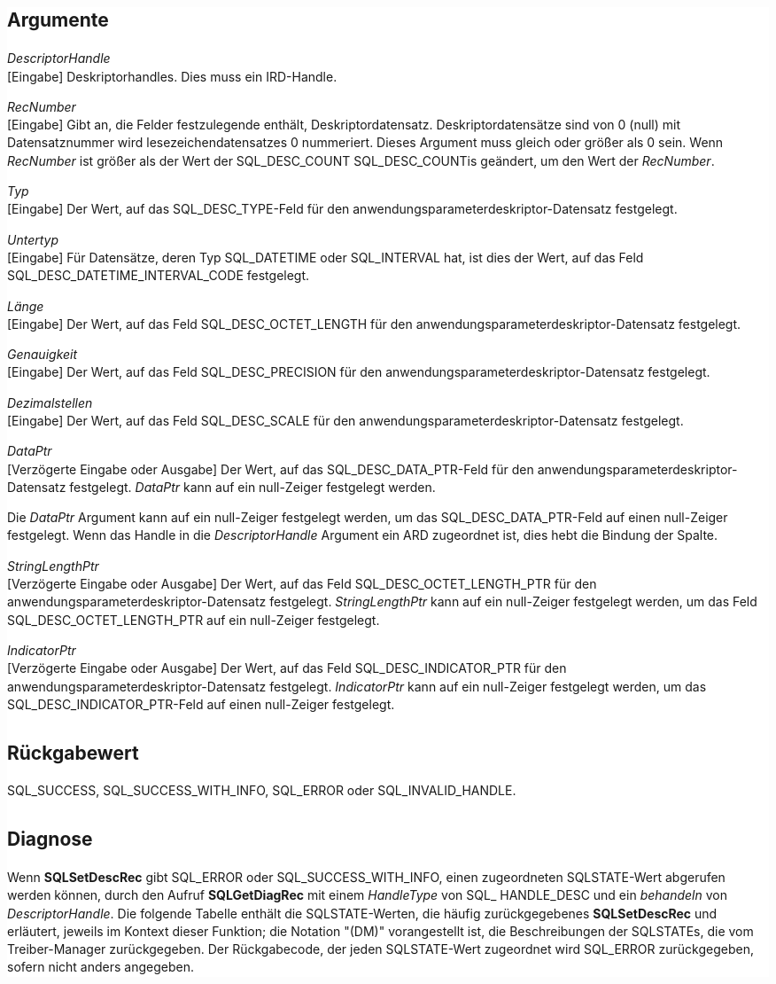 ## <a name="arguments"></a>Argumente  
 *DescriptorHandle*  
 [Eingabe] Deskriptorhandles. Dies muss ein IRD-Handle.  
  
 *RecNumber*  
 [Eingabe] Gibt an, die Felder festzulegende enthält, Deskriptordatensatz. Deskriptordatensätze sind von 0 (null) mit Datensatznummer wird lesezeichendatensatzes 0 nummeriert. Dieses Argument muss gleich oder größer als 0 sein. Wenn *RecNumber* ist größer als der Wert der SQL_DESC_COUNT SQL_DESC_COUNTis geändert, um den Wert der *RecNumber*.  
  
 *Typ*  
 [Eingabe] Der Wert, auf das SQL_DESC_TYPE-Feld für den anwendungsparameterdeskriptor-Datensatz festgelegt.  
  
 *Untertyp*  
 [Eingabe] Für Datensätze, deren Typ SQL_DATETIME oder SQL_INTERVAL hat, ist dies der Wert, auf das Feld SQL_DESC_DATETIME_INTERVAL_CODE festgelegt.  
  
 *Länge*  
 [Eingabe] Der Wert, auf das Feld SQL_DESC_OCTET_LENGTH für den anwendungsparameterdeskriptor-Datensatz festgelegt.  
  
 *Genauigkeit*  
 [Eingabe] Der Wert, auf das Feld SQL_DESC_PRECISION für den anwendungsparameterdeskriptor-Datensatz festgelegt.  
  
 *Dezimalstellen*  
 [Eingabe] Der Wert, auf das Feld SQL_DESC_SCALE für den anwendungsparameterdeskriptor-Datensatz festgelegt.  
  
 *DataPtr*  
 [Verzögerte Eingabe oder Ausgabe] Der Wert, auf das SQL_DESC_DATA_PTR-Feld für den anwendungsparameterdeskriptor-Datensatz festgelegt. *DataPtr* kann auf ein null-Zeiger festgelegt werden.  
  
 Die *DataPtr* Argument kann auf ein null-Zeiger festgelegt werden, um das SQL_DESC_DATA_PTR-Feld auf einen null-Zeiger festgelegt. Wenn das Handle in die *DescriptorHandle* Argument ein ARD zugeordnet ist, dies hebt die Bindung der Spalte.  
  
 *StringLengthPtr*  
 [Verzögerte Eingabe oder Ausgabe] Der Wert, auf das Feld SQL_DESC_OCTET_LENGTH_PTR für den anwendungsparameterdeskriptor-Datensatz festgelegt. *StringLengthPtr* kann auf ein null-Zeiger festgelegt werden, um das Feld SQL_DESC_OCTET_LENGTH_PTR auf ein null-Zeiger festgelegt.  
  
 *IndicatorPtr*  
 [Verzögerte Eingabe oder Ausgabe] Der Wert, auf das Feld SQL_DESC_INDICATOR_PTR für den anwendungsparameterdeskriptor-Datensatz festgelegt. *IndicatorPtr* kann auf ein null-Zeiger festgelegt werden, um das SQL_DESC_INDICATOR_PTR-Feld auf einen null-Zeiger festgelegt.  
  
## <a name="returns"></a>Rückgabewert  
 SQL_SUCCESS, SQL_SUCCESS_WITH_INFO, SQL_ERROR oder SQL_INVALID_HANDLE.  
  
## <a name="diagnostics"></a>Diagnose  
 Wenn **SQLSetDescRec** gibt SQL_ERROR oder SQL_SUCCESS_WITH_INFO, einen zugeordneten SQLSTATE-Wert abgerufen werden können, durch den Aufruf **SQLGetDiagRec** mit einem *HandleType* von SQL_ HANDLE_DESC und ein *behandeln* von *DescriptorHandle*. Die folgende Tabelle enthält die SQLSTATE-Werten, die häufig zurückgegebenes **SQLSetDescRec** und erläutert, jeweils im Kontext dieser Funktion; die Notation "(DM)" vorangestellt ist, die Beschreibungen der SQLSTATEs, die vom Treiber-Manager zurückgegeben. Der Rückgabecode, der jeden SQLSTATE-Wert zugeordnet wird SQL_ERROR zurückgegeben, sofern nicht anders angegeben.  
  